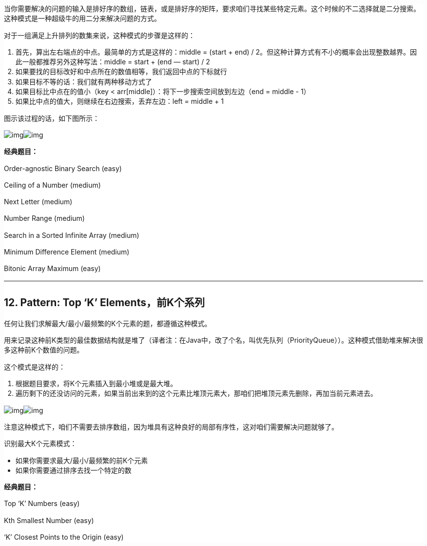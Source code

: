 当你需要解决的问题的输入是排好序的数组，链表，或是排好序的矩阵，要求咱们寻找某些特定元素。这个时候的不二选择就是二分搜索。这种模式是一种超级牛的用二分来解决问题的方式。

对于一组满足上升排列的数集来说，这种模式的步骤是这样的：

1. 首先，算出左右端点的中点。最简单的方式是这样的：middle = (start + end) / 2。但这种计算方式有不小的概率会出现整数越界。因此一般都推荐另外这种写法：middle = start + (end — start) / 2
2. 如果要找的目标改好和中点所在的数值相等，我们返回中点的下标就行
3. 如果目标不等的话：我们就有两种移动方式了
4. 如果目标比中点在的值小（key < arr[middle]）：将下一步搜索空间放到左边（end = middle - 1）
5. 如果比中点的值大，则继续在右边搜索，丢弃左边：left = middle + 1

图示该过程的话，如下图所示：

![img](https://pic4.zhimg.com/50/v2-29f25eef886240f3ed3767039fb8f1db_hd.jpg?source=1940ef5c)![img](https://pic4.zhimg.com/80/v2-29f25eef886240f3ed3767039fb8f1db_720w.jpg?source=1940ef5c)

**经典题目：**

Order-agnostic Binary Search (easy)

Ceiling of a Number (medium)

Next Letter (medium)

Number Range (medium)

Search in a Sorted Infinite Array (medium)

Minimum Difference Element (medium)

Bitonic Array Maximum (easy)

------

## 12. Pattern: Top ‘K’ Elements，**前K个系列**

任何让我们求解最大/最小/最频繁的K个元素的题，都遵循这种模式。

用来记录这种前K类型的最佳数据结构就是堆了（译者注：在Java中，改了个名，叫优先队列（PriorityQueue））。这种模式借助堆来解决很多这种前K个数值的问题。

这个模式是这样的：

1. 根据题目要求，将K个元素插入到最小堆或是最大堆。
2. 遍历剩下的还没访问的元素，如果当前出来到的这个元素比堆顶元素大，那咱们把堆顶元素先删除，再加当前元素进去。

![img](https://pic1.zhimg.com/50/v2-d42febfdf2d1ce2d2211e78ff8ea88db_hd.jpg?source=1940ef5c)![img](https://pic1.zhimg.com/80/v2-d42febfdf2d1ce2d2211e78ff8ea88db_720w.jpg?source=1940ef5c)

注意这种模式下，咱们不需要去排序数组，因为堆具有这种良好的局部有序性，这对咱们需要解决问题就够了。

识别最大K个元素模式：

- 如果你需要求最大/最小/最频繁的前K个元素
- 如果你需要通过排序去找一个特定的数

**经典题目：**

Top ‘K’ Numbers (easy)

Kth Smallest Number (easy)

‘K’ Closest Points to the Origin (easy)
